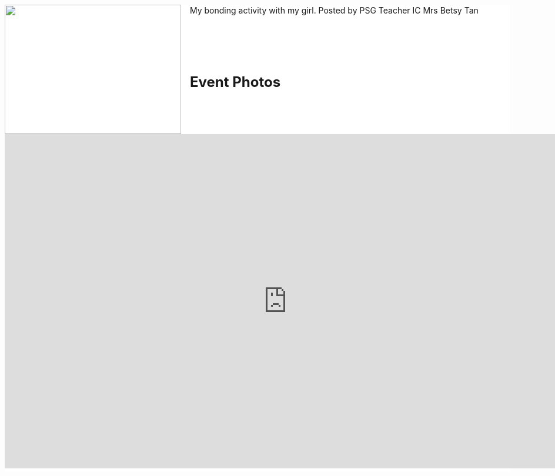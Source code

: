 <img src="/images/ABOUT%20SKSS/Mrs%20Betsy%20Tan.png" style="width:300px;height:220px;margin-right:15px;" align="left">
My bonding activity with my girl. Posted by PSG Teacher IC Mrs Betsy Tan

<br><br><br><br>
**<font size="5">Event Photos</font>**

<iframe allowfullscreen="true" height="569" width="960" frameborder="0" src="https://docs.google.com/presentation/d/e/2PACX-1vRaW7VQF94PYQxV6FeW8Ts_WOl4-_nQvAtVkwIG12AjVaG4eh94ujon_Owb97_LKdilotl1I1YO9USt/embed?start=true&amp;loop=true&amp;delayms=5000"></iframe>